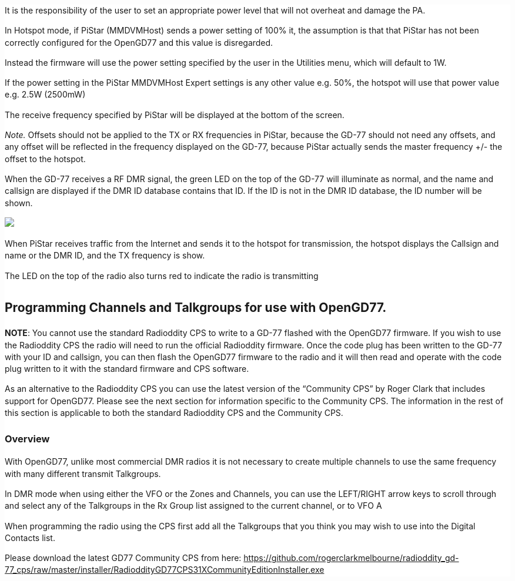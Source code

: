 It is the responsibility of the user to set an appropriate power level that will not overheat and damage the PA.

In Hotspot mode, if PiStar (MMDVMHost) sends a power setting of 100% it, the assumption is that that PiStar has not been correctly configured for the OpenGD77 and this value is disregarded.

Instead the firmware will use the power setting specified by the user in the Utilities menu, which will default to 1W.

If the power setting in the PiStar MMDVMHost Expert settings is any other value e.g. 50%, the hotspot will use that power value e.g. 2.5W (2500mW)

The receive frequency specified by PiStar will be displayed at the bottom of the screen.

*Note.* Offsets should not be applied to the TX or RX frequencies in PiStar, because the GD-77 should not need any offsets, and any offset will be reflected in the frequency displayed on the GD-77, because PiStar actually sends the master frequency +/- the offset to the hotspot.

When the GD-77 receives a RF DMR signal, the green LED on the top of the GD-77 will illuminate as normal, and the name and callsign are displayed if the DMR ID database contains that ID. If the ID is not in the DMR ID database, the ID number will be shown.

![](media/hotspot-rx.jpg)

When PiStar receives traffic from the Internet and sends it to the hotspot for transmission, the hotspot displays the Callsign and name or the DMR ID, and the TX frequency is show.

The LED on the top of the radio also turns red to indicate the radio is transmitting

## Programming Channels and Talkgroups for use with OpenGD77.

**NOTE**: You cannot use the standard Radioddity CPS to write to a GD-77 flashed with the OpenGD77 firmware. If you wish to use the Radioddity CPS the radio will need to run the official Radioddity firmware. Once the code plug has been written to the GD-77 with your ID and callsign, you can then flash the OpenGD77 firmware to the radio and it will then read and operate with the code plug written to it with the standard firmware and CPS software.

As an alternative to the Radioddity CPS you can use the latest version of the “Community CPS” by Roger Clark that includes support for OpenGD77. Please see the next section for information specific to the Community CPS. The information in the rest of this section is applicable to both the standard Radioddity CPS and the Community CPS.

### Overview

With OpenGD77, unlike most commercial DMR radios it is not necessary to create multiple channels to use the same frequency with many different transmit Talkgroups.

In DMR mode when using either the VFO or the Zones and Channels, you can use the LEFT/RIGHT arrow keys to scroll through and select any of the Talkgroups in the Rx Group list assigned to the current channel, or to VFO A

When programming the radio using the CPS first add all the Talkgroups that you think you may wish to use into the Digital Contacts list.

Please download the latest GD77 Community CPS from here:
<https://github.com/rogerclarkmelbourne/radioddity_gd-77_cps/raw/master/installer/RadioddityGD77CPS31XCommunityEditionInstaller.exe>

